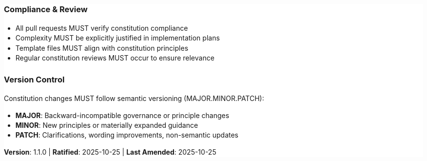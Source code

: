 ### Compliance & Review

- All pull requests MUST verify constitution compliance
- Complexity MUST be explicitly justified in implementation plans
- Template files MUST align with constitution principles
- Regular constitution reviews MUST occur to ensure relevance

### Version Control

Constitution changes MUST follow semantic versioning (MAJOR.MINOR.PATCH):

- **MAJOR**: Backward-incompatible governance or principle changes
- **MINOR**: New principles or materially expanded guidance
- **PATCH**: Clarifications, wording improvements, non-semantic updates

**Version**: 1.1.0 | **Ratified**: 2025-10-25 | **Last Amended**: 2025-10-25
